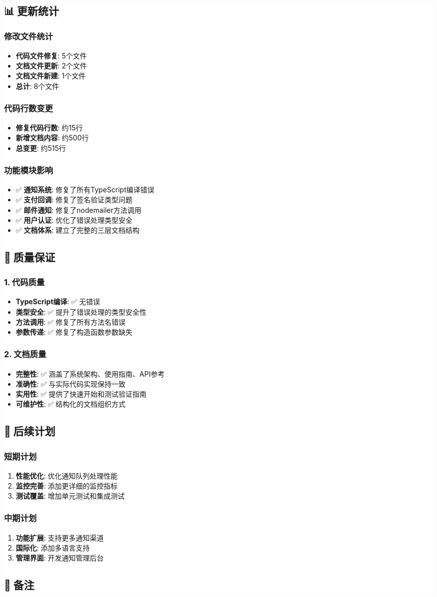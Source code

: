 ## 📊 更新统计

### 修改文件统计
- **代码文件修复**: 5个文件
- **文档文件更新**: 2个文件
- **文档文件新建**: 1个文件
- **总计**: 8个文件

### 代码行数变更
- **修复代码行数**: 约15行
- **新增文档内容**: 约500行
- **总变更**: 约515行

### 功能模块影响
- ✅ **通知系统**: 修复了所有TypeScript编译错误
- ✅ **支付回调**: 修复了签名验证类型问题
- ✅ **邮件通知**: 修复了nodemailer方法调用
- ✅ **用户认证**: 优化了错误处理类型安全
- ✅ **文档体系**: 建立了完整的三层文档结构

## 🎯 质量保证

### 1. 代码质量
- **TypeScript编译**: ✅ 无错误
- **类型安全**: ✅ 提升了错误处理的类型安全性
- **方法调用**: ✅ 修复了所有方法名错误
- **参数传递**: ✅ 修复了构造函数参数缺失

### 2. 文档质量
- **完整性**: ✅ 涵盖了系统架构、使用指南、API参考
- **准确性**: ✅ 与实际代码实现保持一致
- **实用性**: ✅ 提供了快速开始和测试验证指南
- **可维护性**: ✅ 结构化的文档组织方式

## 🚀 后续计划

### 短期计划
1. **性能优化**: 优化通知队列处理性能
2. **监控完善**: 添加更详细的监控指标
3. **测试覆盖**: 增加单元测试和集成测试

### 中期计划
1. **功能扩展**: 支持更多通知渠道
2. **国际化**: 添加多语言支持
3. **管理界面**: 开发通知管理后台

## 📝 备注
